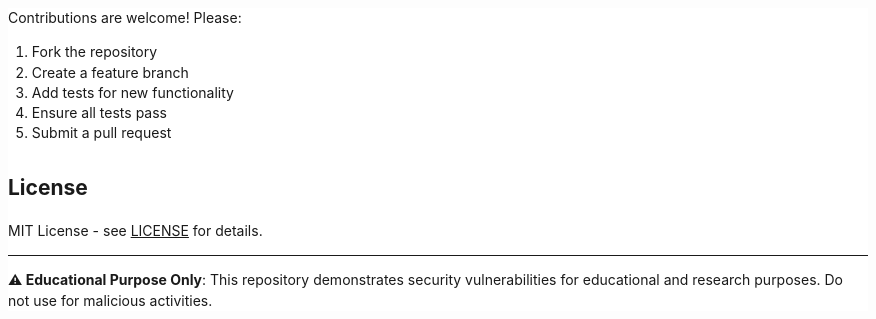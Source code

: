 Contributions are welcome! Please:

1. Fork the repository
2. Create a feature branch
3. Add tests for new functionality
4. Ensure all tests pass
5. Submit a pull request

## License

MIT License - see [LICENSE](LICENSE) for details.

---

**⚠️ Educational Purpose Only**: This repository demonstrates security vulnerabilities for educational and research purposes. Do not use for malicious activities.